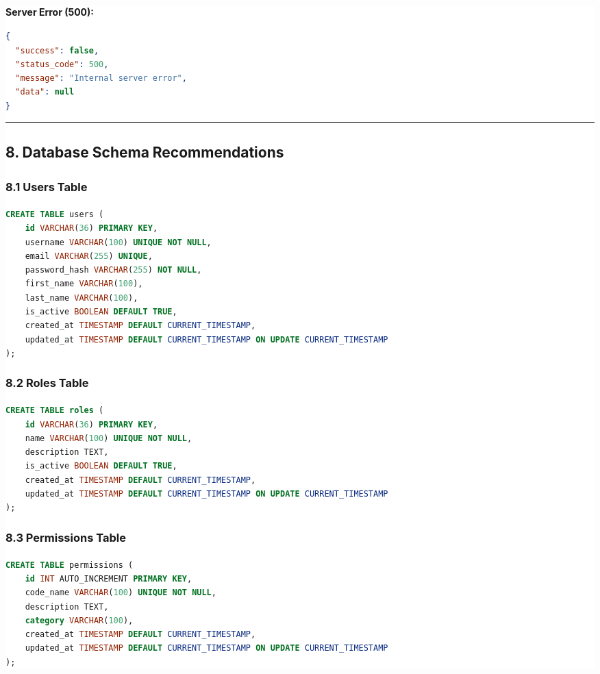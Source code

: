 **Server Error (500):**
```json
{
  "success": false,
  "status_code": 500,
  "message": "Internal server error",
  "data": null
}
```

---

## 8. Database Schema Recommendations

### 8.1 Users Table
```sql
CREATE TABLE users (
    id VARCHAR(36) PRIMARY KEY,
    username VARCHAR(100) UNIQUE NOT NULL,
    email VARCHAR(255) UNIQUE,
    password_hash VARCHAR(255) NOT NULL,
    first_name VARCHAR(100),
    last_name VARCHAR(100),
    is_active BOOLEAN DEFAULT TRUE,
    created_at TIMESTAMP DEFAULT CURRENT_TIMESTAMP,
    updated_at TIMESTAMP DEFAULT CURRENT_TIMESTAMP ON UPDATE CURRENT_TIMESTAMP
);
```

### 8.2 Roles Table
```sql
CREATE TABLE roles (
    id VARCHAR(36) PRIMARY KEY,
    name VARCHAR(100) UNIQUE NOT NULL,
    description TEXT,
    is_active BOOLEAN DEFAULT TRUE,
    created_at TIMESTAMP DEFAULT CURRENT_TIMESTAMP,
    updated_at TIMESTAMP DEFAULT CURRENT_TIMESTAMP ON UPDATE CURRENT_TIMESTAMP
);
```

### 8.3 Permissions Table
```sql
CREATE TABLE permissions (
    id INT AUTO_INCREMENT PRIMARY KEY,
    code_name VARCHAR(100) UNIQUE NOT NULL,
    description TEXT,
    category VARCHAR(100),
    created_at TIMESTAMP DEFAULT CURRENT_TIMESTAMP,
    updated_at TIMESTAMP DEFAULT CURRENT_TIMESTAMP ON UPDATE CURRENT_TIMESTAMP
);
```
